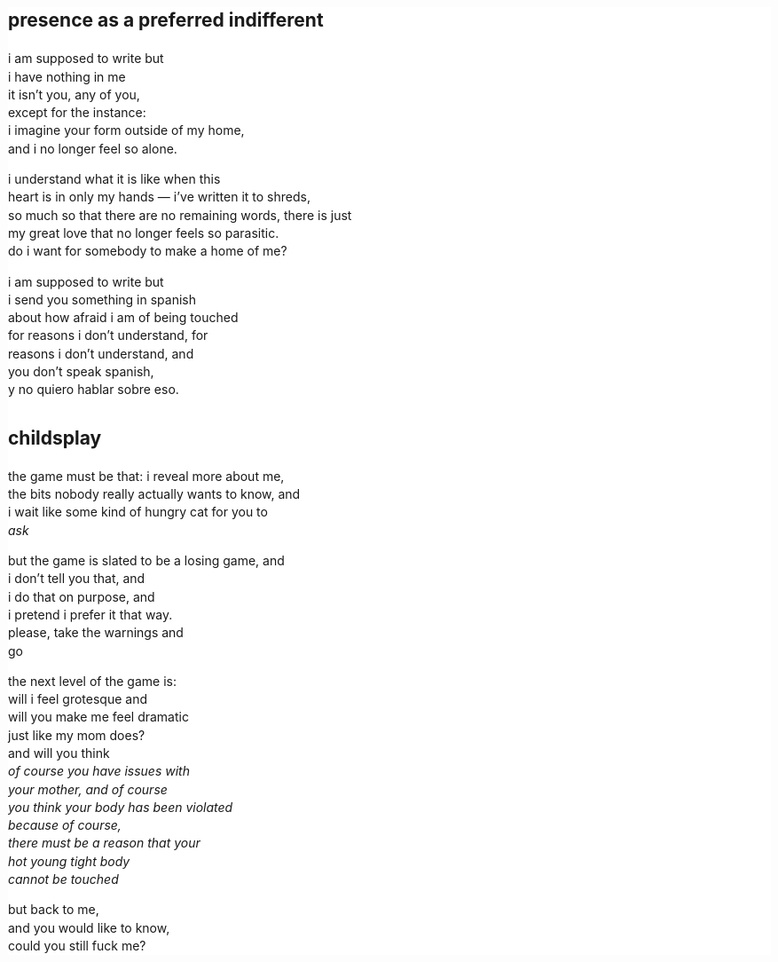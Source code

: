 
 ## presence as a preferred indifferent
i am supposed to write but  
i have nothing in me  
it isn’t you, any of you,   
except for the instance:  
i imagine your form outside of my home,  
and i no longer feel so alone.

i understand what it is like when this  
heart is in only my hands — i’ve written it to shreds,  
so much so that there are no remaining words, there is just  
my great love that no longer feels so parasitic.  
do i want for somebody to make a home of me?

i am supposed to write but  
i send you something in spanish  
about how afraid i am of being touched  
for reasons i don’t understand, for   
reasons i don’t understand, and  
you don’t speak spanish,   
y no quiero hablar sobre eso.

## childsplay

the game must be that: i reveal more about me,  
the bits nobody really actually wants to know, and  
i wait like some kind of hungry cat for you to  
*ask*  

but the game is slated to be a losing game, and  
i don’t tell you that, and  
i do that on purpose, and  
i pretend i prefer it that way.   
please, take the warnings and   
go

the next level of the game is:  
will i feel grotesque and  
will you make me feel dramatic  
just like my mom does?  
and will you think   
*of course you have issues with  
your mother, and of course  
you think your body has been violated  
because of course,  
there must be a reason that your  
hot young tight body  
cannot be touched* 

but back to me,   
and you would like to know,  
could you still fuck me?   
